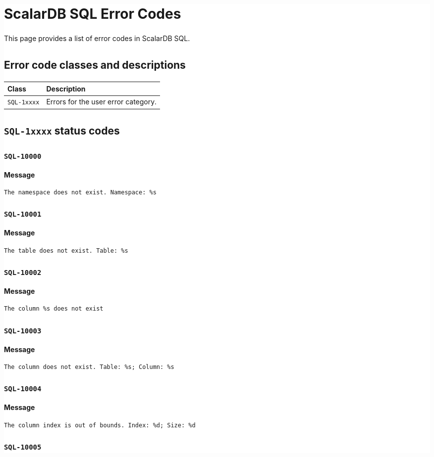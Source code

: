 # ScalarDB SQL Error Codes

This page provides a list of error codes in ScalarDB SQL.

## Error code classes and descriptions

| Class       | Description                                              |
|:------------|:---------------------------------------------------------|
| `SQL-1xxxx` | Errors for the user error category.                      |

## `SQL-1xxxx` status codes

### `SQL-10000`

**Message**

```markdown
The namespace does not exist. Namespace: %s
```

### `SQL-10001`

**Message**

```markdown
The table does not exist. Table: %s
```

### `SQL-10002`

**Message**

```markdown
The column %s does not exist
```

### `SQL-10003`

**Message**

```markdown
The column does not exist. Table: %s; Column: %s
```

### `SQL-10004`

**Message**

```markdown
The column index is out of bounds. Index: %d; Size: %d
```

### `SQL-10005`
